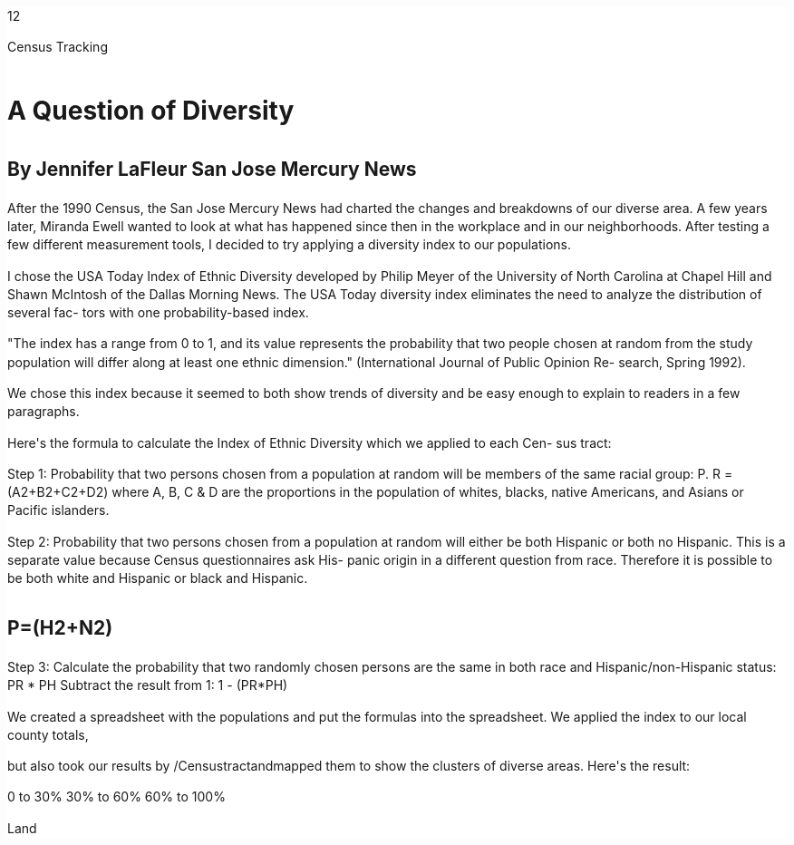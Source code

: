 12


Census Tracking 

# A Question of Diversity 

## By Jennifer LaFleur San Jose Mercury News 

After the 1990 Census, the San Jose Mercury News had charted the changes and breakdowns of our diverse area. A few years later, Miranda Ewell wanted to look at what has happened since then in the workplace and in our neighborhoods. After testing a few different measurement tools, I decided to try applying a diversity index to our populations. 

I chose the USA Today Index of Ethnic Diversity developed by Philip Meyer of the University of North Carolina at Chapel Hill and Shawn McIntosh of the Dallas Morning News. The USA Today diversity index eliminates the need to analyze the distribution of several fac- tors with one probability-based index. 

"The index has a range from 0 to 1, and its value represents the probability that two people chosen at random from the study population will differ along at least one ethnic dimension." (International Journal of Public Opinion Re- search, Spring 1992). 

We chose this index because it seemed to both show trends of diversity and be easy enough to explain to readers in a few paragraphs. 

Here's the formula to calculate the Index of Ethnic Diversity which we applied to each Cen- sus tract: 

Step 1: Probability that two persons chosen from a population at random will be members of the same racial group: P. R = (A2+B2+C2+D2) where A, B, C & D are the proportions in the population of whites, blacks, native Americans, and Asians or Pacific islanders. 

Step 2: Probability that two persons chosen from a population at random will either be both Hispanic or both no Hispanic. This is a separate value because Census questionnaires ask His- panic origin in a different question from race. Therefore it is possible to be both white and Hispanic or black and Hispanic. 

## P=(H2+N2) 

Step 3: Calculate the probability that two randomly chosen persons are the same in both race and Hispanic/non-Hispanic status: PR * PH Subtract the result from 1: 1 - (PR*PH) 

We created a spreadsheet with the populations and put the formulas into the spreadsheet. We applied the index to our local county totals, 

but also took our results by /Censustractandmapped them to show the clusters of diverse areas. Here's the result: 

0 to 30%
30% to 60%
60% to 100%

Land
